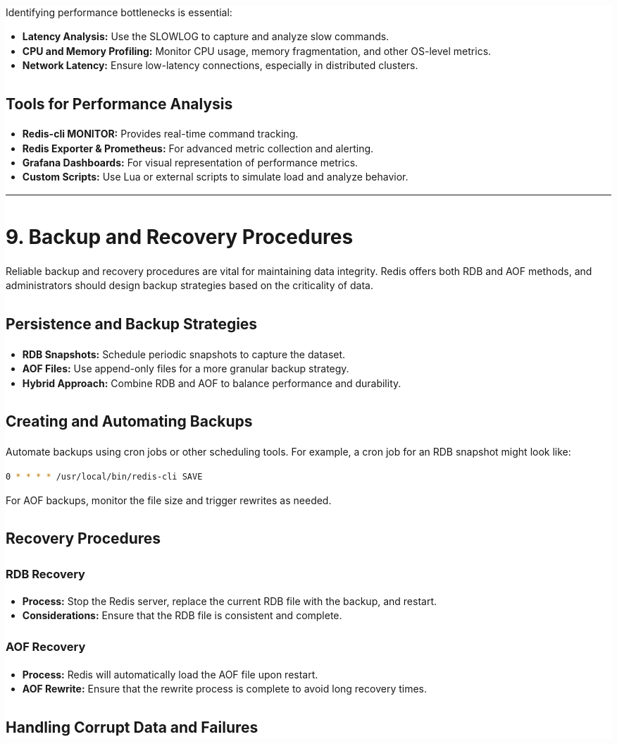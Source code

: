 Identifying performance bottlenecks is essential:
- **Latency Analysis:** Use the SLOWLOG to capture and analyze slow commands.
- **CPU and Memory Profiling:** Monitor CPU usage, memory fragmentation, and other OS-level metrics.
- **Network Latency:** Ensure low-latency connections, especially in distributed clusters.

## Tools for Performance Analysis

- **Redis-cli MONITOR:** Provides real-time command tracking.
- **Redis Exporter & Prometheus:** For advanced metric collection and alerting.
- **Grafana Dashboards:** For visual representation of performance metrics.
- **Custom Scripts:** Use Lua or external scripts to simulate load and analyze behavior.

---

# 9. Backup and Recovery Procedures

Reliable backup and recovery procedures are vital for maintaining data integrity. Redis offers both RDB and AOF methods, and administrators should design backup strategies based on the criticality of data.

## Persistence and Backup Strategies

- **RDB Snapshots:** Schedule periodic snapshots to capture the dataset.
- **AOF Files:** Use append-only files for a more granular backup strategy.
- **Hybrid Approach:** Combine RDB and AOF to balance performance and durability.

## Creating and Automating Backups

Automate backups using cron jobs or other scheduling tools. For example, a cron job for an RDB snapshot might look like:

```bash
0 * * * * /usr/local/bin/redis-cli SAVE
```

For AOF backups, monitor the file size and trigger rewrites as needed.

## Recovery Procedures

### RDB Recovery

- **Process:** Stop the Redis server, replace the current RDB file with the backup, and restart.
- **Considerations:** Ensure that the RDB file is consistent and complete.

### AOF Recovery

- **Process:** Redis will automatically load the AOF file upon restart.
- **AOF Rewrite:** Ensure that the rewrite process is complete to avoid long recovery times.

## Handling Corrupt Data and Failures
